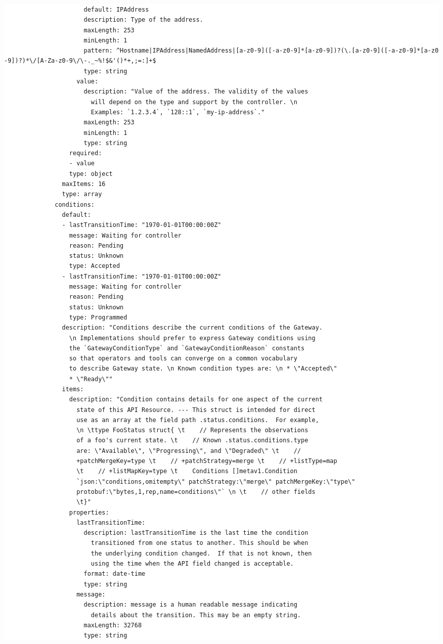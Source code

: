    ```
                         default: IPAddress
                         description: Type of the address.
                         maxLength: 253
                         minLength: 1
                         pattern: ^Hostname|IPAddress|NamedAddress|[a-z0-9]([-a-z0-9]*[a-z0-9])?(\.[a-z0-9]([-a-z0-9]*[a-z0-9])?)*\/[A-Za-z0-9\/\-._~%!$&'()*+,;=:]+$
                         type: string
                       value:
                         description: "Value of the address. The validity of the values
                           will depend on the type and support by the controller. \n
                           Examples: `1.2.3.4`, `128::1`, `my-ip-address`."
                         maxLength: 253
                         minLength: 1
                         type: string
                     required:
                     - value
                     type: object
                   maxItems: 16
                   type: array
                 conditions:
                   default:
                   - lastTransitionTime: "1970-01-01T00:00:00Z"
                     message: Waiting for controller
                     reason: Pending
                     status: Unknown
                     type: Accepted
                   - lastTransitionTime: "1970-01-01T00:00:00Z"
                     message: Waiting for controller
                     reason: Pending
                     status: Unknown
                     type: Programmed
                   description: "Conditions describe the current conditions of the Gateway.
                     \n Implementations should prefer to express Gateway conditions using
                     the `GatewayConditionType` and `GatewayConditionReason` constants
                     so that operators and tools can converge on a common vocabulary
                     to describe Gateway state. \n Known condition types are: \n * \"Accepted\"
                     * \"Ready\""
                   items:
                     description: "Condition contains details for one aspect of the current
                       state of this API Resource. --- This struct is intended for direct
                       use as an array at the field path .status.conditions.  For example,
                       \n \ttype FooStatus struct{ \t    // Represents the observations
                       of a foo's current state. \t    // Known .status.conditions.type
                       are: \"Available\", \"Progressing\", and \"Degraded\" \t    //
                       +patchMergeKey=type \t    // +patchStrategy=merge \t    // +listType=map
                       \t    // +listMapKey=type \t    Conditions []metav1.Condition
                       `json:\"conditions,omitempty\" patchStrategy:\"merge\" patchMergeKey:\"type\"
                       protobuf:\"bytes,1,rep,name=conditions\"` \n \t    // other fields
                       \t}"
                     properties:
                       lastTransitionTime:
                         description: lastTransitionTime is the last time the condition
                           transitioned from one status to another. This should be when
                           the underlying condition changed.  If that is not known, then
                           using the time when the API field changed is acceptable.
                         format: date-time
                         type: string
                       message:
                         description: message is a human readable message indicating
                           details about the transition. This may be an empty string.
                         maxLength: 32768
                         type: string
   ```